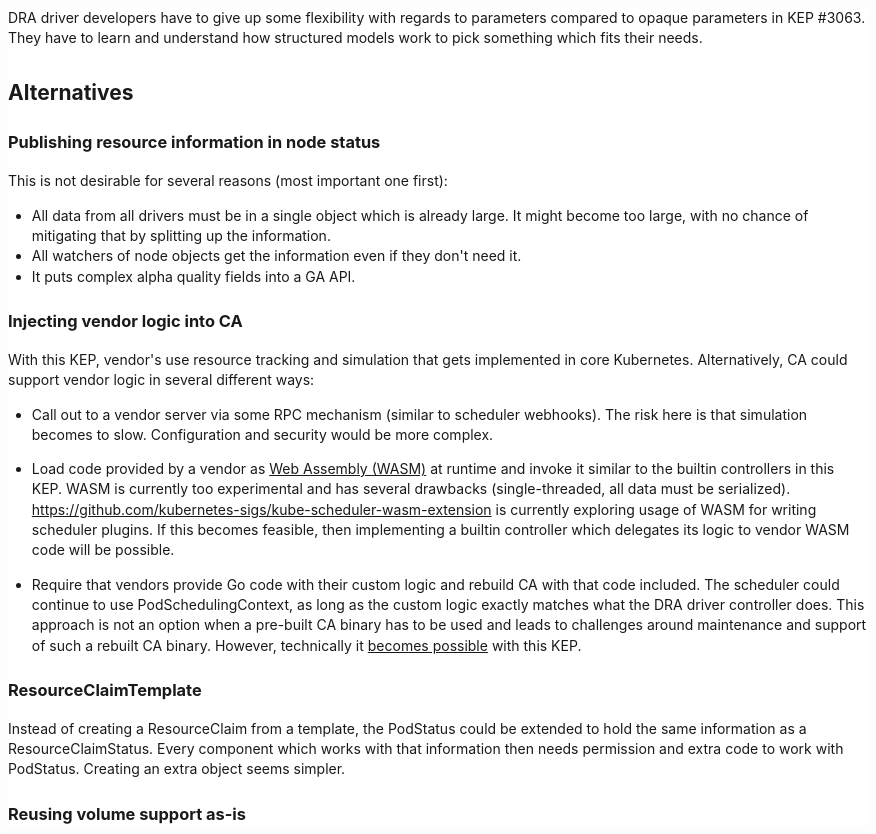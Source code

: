 DRA driver developers have to give up some flexibility with regards to
parameters compared to opaque parameters in KEP #3063.
They have to learn and understand how structured models
work to pick something which fits their needs.

## Alternatives

### Publishing resource information in node status

This is not desirable for several reasons (most important one first):
- All data from all drivers must be in a single object which is already
  large. It might become too large, with no chance of mitigating that by
  splitting up the information.
- All watchers of node objects get the information even if they don't need it.
- It puts complex alpha quality fields into a GA API.

### Injecting vendor logic into CA

With this KEP, vendor's use resource tracking and simulation that gets
implemented in core Kubernetes. Alternatively, CA could support vendor logic in
several different ways:

- Call out to a vendor server via some RPC mechanism (similar to scheduler
  webhooks). The risk here is that simulation becomes to slow. Configuration
  and security would be more complex.

- Load code provided by a vendor as [Web Assembly
  (WASM)](https://webassembly.org/) at runtime and invoke it similar to the
  builtin controllers in this KEP.  WASM is currently too experimental and has
  several drawbacks (single-threaded, all data must be
  serialized). https://github.com/kubernetes-sigs/kube-scheduler-wasm-extension
  is currently exploring usage of WASM for writing scheduler plugins. If this
  becomes feasible, then implementing a builtin controller which delegates its
  logic to vendor WASM code will be possible.

- Require that vendors provide Go code with their custom logic and rebuild CA
  with that code included. The scheduler could continue to use
  PodSchedulingContext, as long as the custom logic exactly matches what the
  DRA driver controller does. This approach is not an option when a pre-built
  CA binary has to be used and leads to challenges around maintenance and
  support of such a rebuilt CA binary. However, technically it [becomes
  possible](https://github.com/kubernetes-sigs/kube-scheduler-wasm-extension)
  with this KEP.

### ResourceClaimTemplate

Instead of creating a ResourceClaim from a template, the
PodStatus could be extended to hold the same information as a
ResourceClaimStatus. Every component which works with that information
then needs permission and extra code to work with PodStatus. Creating
an extra object seems simpler.

### Reusing volume support as-is

